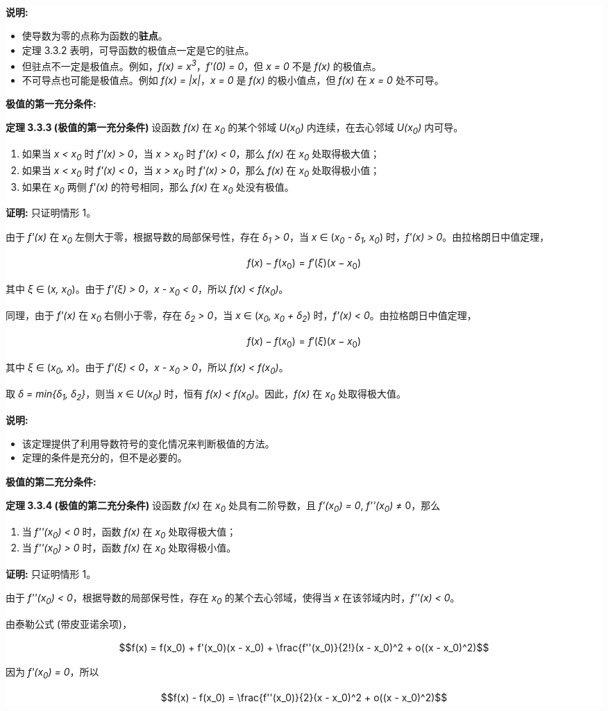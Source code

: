 **说明:**

*   使导数为零的点称为函数的**驻点**。
*   定理 3.3.2 表明，可导函数的极值点一定是它的驻点。
*   但驻点不一定是极值点。例如，*f(x) = x<sup>3</sup>*，*f'(0) = 0*，但 *x = 0* 不是 *f(x)* 的极值点。
*   不可导点也可能是极值点。例如 *f(x) = |x|*，*x = 0* 是 *f(x)* 的极小值点，但 *f(x)* 在 *x = 0* 处不可导。

**极值的第一充分条件:**

**定理 3.3.3 (极值的第一充分条件)**  设函数 *f(x)* 在 *x<sub>0</sub>* 的某个邻域 *U(x<sub>0</sub>)* 内连续，在去心邻域 *U(x<sub>0</sub>)* 内可导。

1. 如果当 *x < x<sub>0</sub>* 时 *f'(x) > 0*，当 *x > x<sub>0</sub>* 时 *f'(x) < 0*，那么 *f(x)* 在 *x<sub>0</sub>* 处取得极大值；
2. 如果当 *x < x<sub>0</sub>* 时 *f'(x) < 0*，当 *x > x<sub>0</sub>* 时 *f'(x) > 0*，那么 *f(x)* 在 *x<sub>0</sub>* 处取得极小值；
3. 如果在 *x<sub>0</sub>* 两侧 *f'(x)* 的符号相同，那么 *f(x)* 在 *x<sub>0</sub>* 处没有极值。

**证明:**  只证明情形 1。

由于 *f'(x)* 在 *x<sub>0</sub>* 左侧大于零，根据导数的局部保号性，存在 *δ<sub>1</sub> > 0*，当 *x* ∈ (*x<sub>0</sub> - δ<sub>1</sub>, x<sub>0</sub>*) 时，*f'(x) > 0*。由拉格朗日中值定理，

$$f(x) - f(x_0) = f'(ξ)(x - x_0)$$

其中 *ξ* ∈ (*x, x<sub>0</sub>*)。由于 *f'(ξ) > 0*，*x - x<sub>0</sub> < 0*，所以 *f(x) < f(x<sub>0</sub>)*。

同理，由于 *f'(x)* 在 *x<sub>0</sub>* 右侧小于零，存在 *δ<sub>2</sub> > 0*，当 *x* ∈ (*x<sub>0</sub>, x<sub>0</sub> + δ<sub>2</sub>*) 时，*f'(x) < 0*。由拉格朗日中值定理，

$$f(x) - f(x_0) = f'(ξ)(x - x_0)$$

其中 *ξ* ∈ (*x<sub>0</sub>, x*)。由于 *f'(ξ) < 0*，*x - x<sub>0</sub> > 0*，所以 *f(x) < f(x<sub>0</sub>)*。

取 *δ = min{δ<sub>1</sub>, δ<sub>2</sub>}*，则当 *x* ∈ *U(x<sub>0</sub>)* 时，恒有 *f(x) < f(x<sub>0</sub>)*。因此，*f(x)* 在 *x<sub>0</sub>* 处取得极大值。

**说明:**

*   该定理提供了利用导数符号的变化情况来判断极值的方法。
*   定理的条件是充分的，但不是必要的。

**极值的第二充分条件:**

**定理 3.3.4 (极值的第二充分条件)**  设函数 *f(x)* 在 *x<sub>0</sub>* 处具有二阶导数，且 *f'(x<sub>0</sub>) = 0*, *f''(x<sub>0</sub>)* ≠ 0，那么

1. 当 *f''(x<sub>0</sub>) < 0* 时，函数 *f(x)* 在 *x<sub>0</sub>* 处取得极大值；
2. 当 *f''(x<sub>0</sub>) > 0* 时，函数 *f(x)* 在 *x<sub>0</sub>* 处取得极小值。

**证明:** 只证明情形 1。

由于 *f''(x<sub>0</sub>) < 0*，根据导数的局部保号性，存在 *x<sub>0</sub>* 的某个去心邻域，使得当 *x* 在该邻域内时，*f''(x) < 0*。

由泰勒公式 (带皮亚诺余项)，

$$f(x) = f(x_0) + f'(x_0)(x - x_0) + \frac{f''(x_0)}{2!}(x - x_0)^2 + o((x - x_0)^2)$$

因为 *f'(x<sub>0</sub>) = 0*，所以

$$f(x) - f(x_0) = \frac{f''(x_0)}{2}(x - x_0)^2 + o((x - x_0)^2)$$
